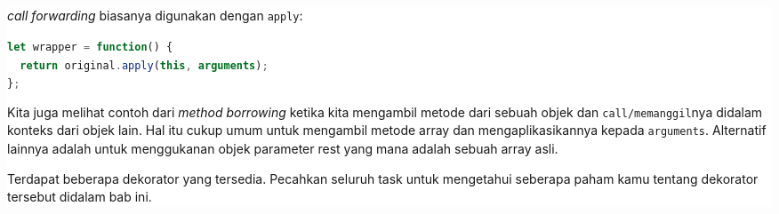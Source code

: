 *call forwarding* biasanya digunakan dengan `apply`:

```js
let wrapper = function() {
  return original.apply(this, arguments);
};
```

Kita juga melihat contoh dari *method borrowing* ketika kita mengambil metode dari sebuah objek dan `call/memanggil`nya didalam konteks dari objek lain. Hal itu cukup umum untuk mengambil metode array dan mengaplikasikannya kepada `arguments`. Alternatif lainnya adalah untuk menggukanan objek parameter rest yang mana adalah sebuah array asli.

Terdapat beberapa dekorator yang tersedia. Pecahkan seluruh task untuk mengetahui seberapa paham kamu tentang dekorator tersebut didalam bab ini.
